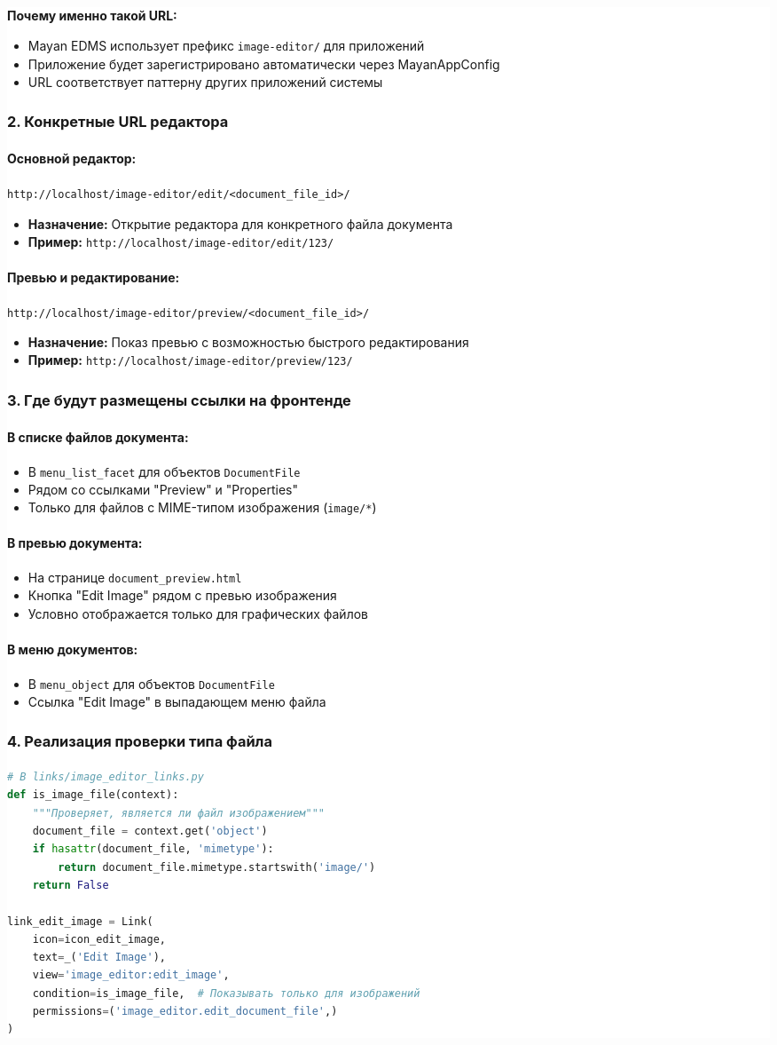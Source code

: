 **Почему именно такой URL:**
- Mayan EDMS использует префикс `image-editor/` для приложений
- Приложение будет зарегистрировано автоматически через MayanAppConfig
- URL соответствует паттерну других приложений системы

### **2. Конкретные URL редактора**

#### **Основной редактор:**
```
http://localhost/image-editor/edit/<document_file_id>/
```
- **Назначение:** Открытие редактора для конкретного файла документа
- **Пример:** `http://localhost/image-editor/edit/123/`

#### **Превью и редактирование:**
```
http://localhost/image-editor/preview/<document_file_id>/
```
- **Назначение:** Показ превью с возможностью быстрого редактирования
- **Пример:** `http://localhost/image-editor/preview/123/`

### **3. Где будут размещены ссылки на фронтенде**

#### **В списке файлов документа:**
- В `menu_list_facet` для объектов `DocumentFile`
- Рядом со ссылками "Preview" и "Properties"
- Только для файлов с MIME-типом изображения (`image/*`)

#### **В превью документа:**
- На странице `document_preview.html`
- Кнопка "Edit Image" рядом с превью изображения
- Условно отображается только для графических файлов

#### **В меню документов:**
- В `menu_object` для объектов `DocumentFile`
- Ссылка "Edit Image" в выпадающем меню файла

### **4. Реализация проверки типа файла**

```python
# В links/image_editor_links.py
def is_image_file(context):
    """Проверяет, является ли файл изображением"""
    document_file = context.get('object')
    if hasattr(document_file, 'mimetype'):
        return document_file.mimetype.startswith('image/')
    return False

link_edit_image = Link(
    icon=icon_edit_image,
    text=_('Edit Image'),
    view='image_editor:edit_image',
    condition=is_image_file,  # Показывать только для изображений
    permissions=('image_editor.edit_document_file',)
)
```
